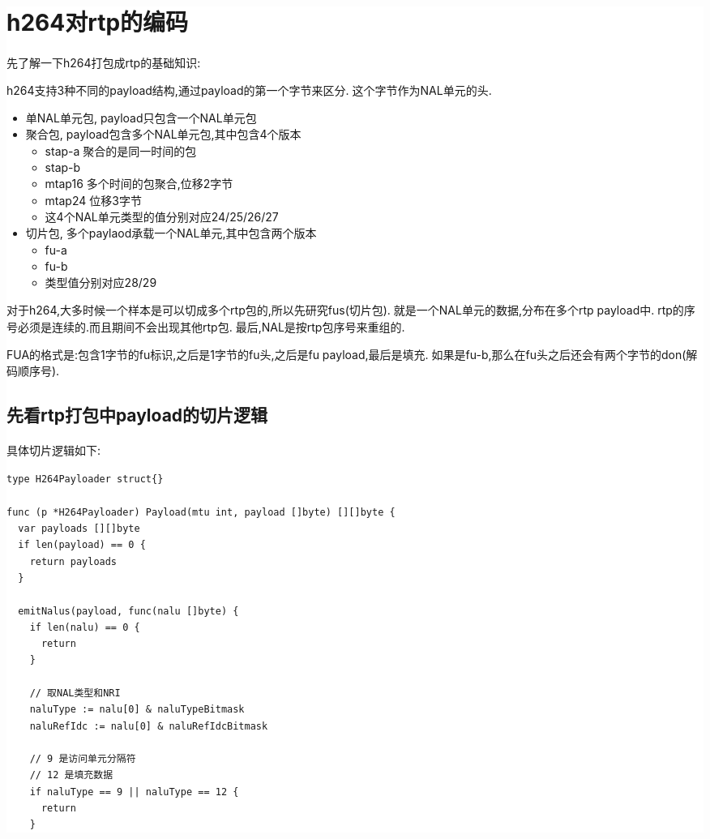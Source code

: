 # h264对rtp的编码

先了解一下h264打包成rtp的基础知识:

h264支持3种不同的payload结构,通过payload的第一个字节来区分.
这个字节作为NAL单元的头.

- 单NAL单元包, payload只包含一个NAL单元包
- 聚合包, payload包含多个NAL单元包,其中包含4个版本
  - stap-a 聚合的是同一时间的包
  - stap-b
  - mtap16 多个时间的包聚合,位移2字节
  - mtap24 位移3字节
  - 这4个NAL单元类型的值分别对应24/25/26/27
- 切片包, 多个paylaod承载一个NAL单元,其中包含两个版本
  - fu-a
  - fu-b
  - 类型值分别对应28/29

对于h264,大多时候一个样本是可以切成多个rtp包的,所以先研究fus(切片包).
就是一个NAL单元的数据,分布在多个rtp payload中.
rtp的序号必须是连续的.而且期间不会出现其他rtp包.
最后,NAL是按rtp包序号来重组的.

FUA的格式是:包含1字节的fu标识,之后是1字节的fu头,之后是fu payload,最后是填充.
如果是fu-b,那么在fu头之后还会有两个字节的don(解码顺序号).

## 先看rtp打包中payload的切片逻辑

具体切片逻辑如下:

    type H264Payloader struct{}

    func (p *H264Payloader) Payload(mtu int, payload []byte) [][]byte {
      var payloads [][]byte
      if len(payload) == 0 {
        return payloads
      }

      emitNalus(payload, func(nalu []byte) {
        if len(nalu) == 0 {
          return
        }

        // 取NAL类型和NRI
        naluType := nalu[0] & naluTypeBitmask
        naluRefIdc := nalu[0] & naluRefIdcBitmask

        // 9 是访问单元分隔符
        // 12 是填充数据
        if naluType == 9 || naluType == 12 {
          return
        }

